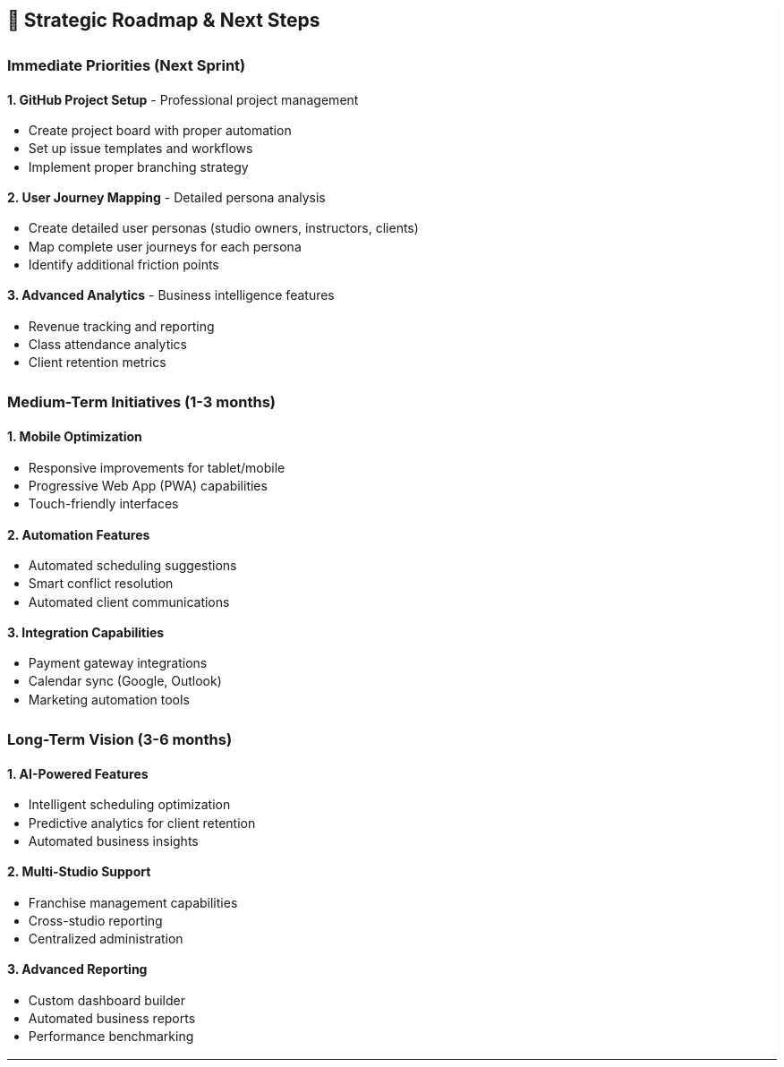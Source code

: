 ## 🔮 Strategic Roadmap & Next Steps

### Immediate Priorities (Next Sprint)

**1. GitHub Project Setup** - Professional project management
- Create project board with proper automation
- Set up issue templates and workflows
- Implement proper branching strategy

**2. User Journey Mapping** - Detailed persona analysis
- Create detailed user personas (studio owners, instructors, clients)
- Map complete user journeys for each persona
- Identify additional friction points

**3. Advanced Analytics** - Business intelligence features
- Revenue tracking and reporting
- Class attendance analytics
- Client retention metrics

### Medium-Term Initiatives (1-3 months)

**1. Mobile Optimization**
- Responsive improvements for tablet/mobile
- Progressive Web App (PWA) capabilities
- Touch-friendly interfaces

**2. Automation Features**
- Automated scheduling suggestions
- Smart conflict resolution
- Automated client communications

**3. Integration Capabilities**
- Payment gateway integrations
- Calendar sync (Google, Outlook)
- Marketing automation tools

### Long-Term Vision (3-6 months)

**1. AI-Powered Features**
- Intelligent scheduling optimization
- Predictive analytics for client retention
- Automated business insights

**2. Multi-Studio Support**
- Franchise management capabilities
- Cross-studio reporting
- Centralized administration

**3. Advanced Reporting**
- Custom dashboard builder
- Automated business reports
- Performance benchmarking

---
